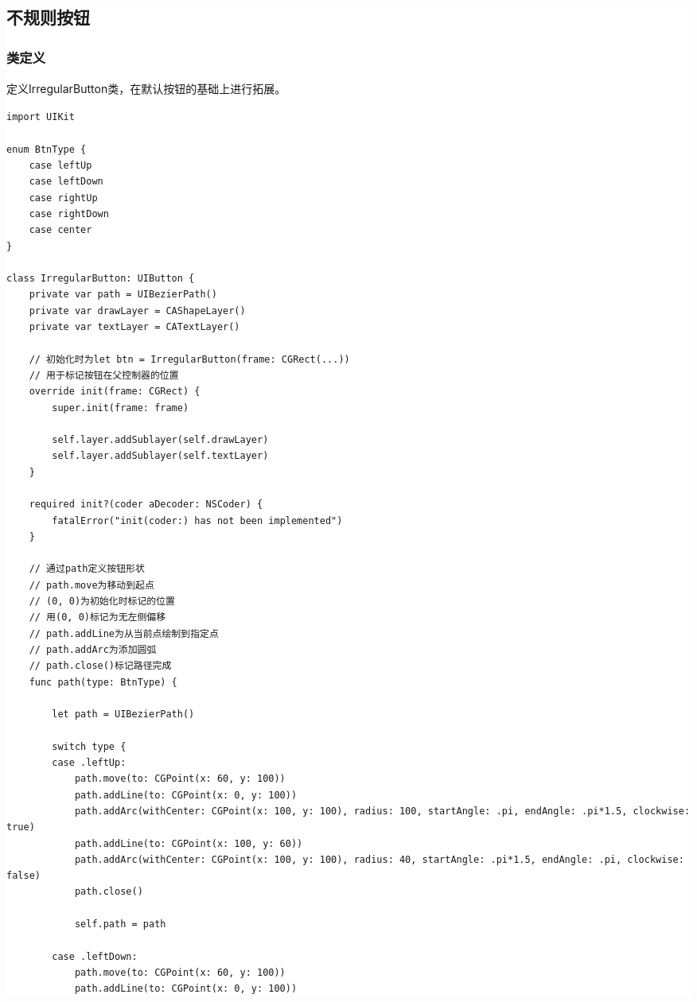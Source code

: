 ## 不规则按钮

### 类定义

定义IrregularButton类，在默认按钮的基础上进行拓展。

```
import UIKit

enum BtnType {
    case leftUp
    case leftDown
    case rightUp
    case rightDown
    case center
}

class IrregularButton: UIButton {
    private var path = UIBezierPath()
    private var drawLayer = CAShapeLayer()
    private var textLayer = CATextLayer()
    
    // 初始化时为let btn = IrregularButton(frame: CGRect(...))
    // 用于标记按钮在父控制器的位置
    override init(frame: CGRect) {
        super.init(frame: frame)
        
        self.layer.addSublayer(self.drawLayer)
        self.layer.addSublayer(self.textLayer)
    }
    
    required init?(coder aDecoder: NSCoder) {
        fatalError("init(coder:) has not been implemented")
    }
    
    // 通过path定义按钮形状
    // path.move为移动到起点
    // (0, 0)为初始化时标记的位置
    // 用(0, 0)标记为无左侧偏移
    // path.addLine为从当前点绘制到指定点
    // path.addArc为添加圆弧
    // path.close()标记路径完成
    func path(type: BtnType) {
        
        let path = UIBezierPath()
        
        switch type {
        case .leftUp:
            path.move(to: CGPoint(x: 60, y: 100))
            path.addLine(to: CGPoint(x: 0, y: 100))
            path.addArc(withCenter: CGPoint(x: 100, y: 100), radius: 100, startAngle: .pi, endAngle: .pi*1.5, clockwise: true)
            path.addLine(to: CGPoint(x: 100, y: 60))
            path.addArc(withCenter: CGPoint(x: 100, y: 100), radius: 40, startAngle: .pi*1.5, endAngle: .pi, clockwise: false)
            path.close()
            
            self.path = path
            
        case .leftDown:
            path.move(to: CGPoint(x: 60, y: 100))
            path.addLine(to: CGPoint(x: 0, y: 100))
```